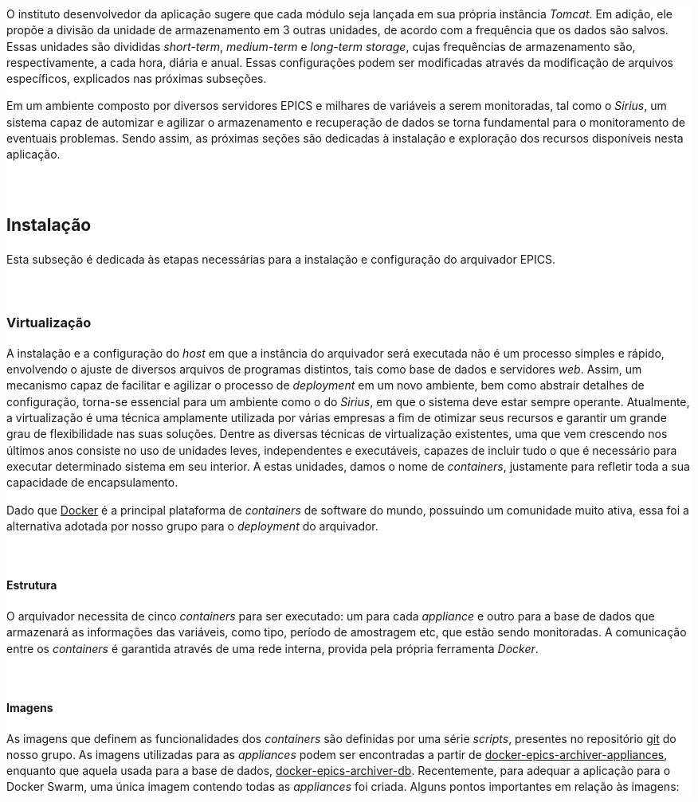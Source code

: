 O instituto desenvolvedor da aplicação sugere que cada módulo seja lançada em sua própria instância *Tomcat*. Em adição, ele propõe a divisão da unidade de armazenamento em 3 outras unidades, de acordo com a frequência que os dados são salvos. Essas unidades são divididas *short-term*, *medium-term* e *long-term storage*, cujas frequências de armazenamento são, respectivamente, a cada hora, diária e anual. Essas configurações podem ser modificadas através da modificação de arquivos específicos, explicados nas próximas subseções.

Em um ambiente composto por diversos servidores EPICS e milhares de variáveis a serem monitoradas, tal como o *Sirius*, um sistema capaz de automizar e agilizar o armazenamento e recuperação de dados se torna fundamental para o monitoramento de eventuais problemas. Sendo assim, as próximas seções são dedicadas à instalação e exploração dos recursos disponíveis nesta aplicação.

<br>

## Instalação 

Esta subseção é dedicada às etapas necessárias para a instalação e configuração do arquivador EPICS.

<br>

### Virtualização  

A instalação e a configuração do *host* em que a instância do arquivador será executada não é um processo simples e rápido, envolvendo o ajuste de diversos arquivos de programas distintos, tais como base de dados e servidores *web*. Assim, um mecanismo capaz de facilitar e agilizar o processo de *deployment* em um novo ambiente, bem como abstrair detalhes de configuração, torna-se essencial para um ambiente como o do *Sirius*, em que o sistema deve estar sempre operante. Atualmente, a virtualização é uma técnica amplamente utilizada por várias empresas a fim de otimizar seus recursos e garantir um grande grau de flexibilidade nas suas soluções. Dentre as diversas técnicas de virtualização existentes, uma que vem crescendo nos últimos anos consiste no uso de unidades leves, independentes e executáveis, capazes de incluir tudo o que é necessário para executar determinado sistema em seu interior. A estas unidades, damos o nome de *containers*, justamente para refletir toda a sua capacidade de encapsulamento.

Dado que [Docker](https://www.docker.com/what-docker) é a principal plataforma de *containers* de software do mundo, possuindo um comunidade muito ativa, essa foi a alternativa adotada por nosso grupo para o *deployment* do arquivador.

<br>

#### Estrutura 

O arquivador necessita de cinco *containers* para ser executado: um para cada *appliance* e outro para a base de dados que armazenará as informações das variáveis, como tipo, período de amostragem etc, que estão sendo monitoradas. A comunicação entre os *containers* é garantida através de uma rede interna, provida pela própria ferramenta *Docker*.

<br>

#### Imagens 

As imagens que definem as funcionalidades dos *containers* são definidas por uma série *scripts*, presentes no repositório [git](https://github.com/orgs/lnls-sirius/teams/lnls-con/repositories) do nosso grupo. As imagens utilizadas para as *appliances* podem ser encontradas a partir de [docker-epics-archiver-appliances](https://github.com/lnls-sirius/docker-epics-archiver-appliances), enquanto que aquela usada para a base de dados, [docker-epics-archiver-db](https://github.com/lnls-sirius/docker-epics-archiver-db). Recentemente, para adequar a aplicação para o Docker Swarm, uma única imagem contendo todas as *appliances* foi criada. Alguns pontos importantes em relação às imagens:
